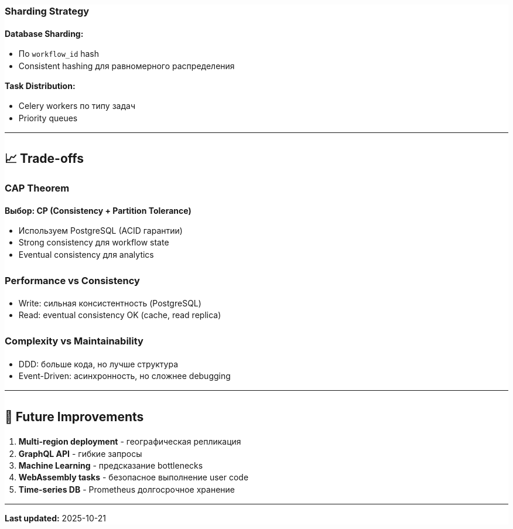 ### Sharding Strategy

**Database Sharding:**
- По `workflow_id` hash
- Consistent hashing для равномерного распределения

**Task Distribution:**
- Celery workers по типу задач
- Priority queues

---

## 📈 Trade-offs

### CAP Theorem

**Выбор: CP (Consistency + Partition Tolerance)**

- Используем PostgreSQL (ACID гарантии)
- Strong consistency для workflow state
- Eventual consistency для analytics

### Performance vs Consistency

- Write: сильная консистентность (PostgreSQL)
- Read: eventual consistency OK (cache, read replica)

### Complexity vs Maintainability

- DDD: больше кода, но лучше структура
- Event-Driven: асинхронность, но сложнее debugging

---

## 🔮 Future Improvements

1. **Multi-region deployment** - географическая репликация
2. **GraphQL API** - гибкие запросы
3. **Machine Learning** - предсказание bottlenecks
4. **WebAssembly tasks** - безопасное выполнение user code
5. **Time-series DB** - Prometheus долгосрочное хранение

---

**Last updated:** 2025-10-21

